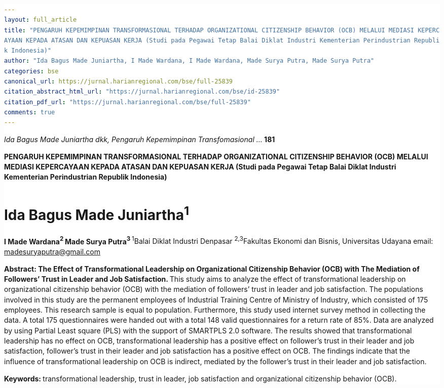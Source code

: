 ```yaml
---
layout: full_article
title: "PENGARUH KEPEMIMPINAN TRANSFORMASIONAL TERHADAP ORGANIZATIONAL CITIZENSHIP BEHAVIOR (OCB) MELALUI MEDIASI KEPERCAYAAN KEPADA ATASAN DAN KEPUASAN KERJA (Studi pada Pegawai Tetap Balai Diklat Industri Kementerian Perindustrian Republik Indonesia)"
author: "Ida Bagus Made Juniartha, I Made Wardana, I Made Wardana, Made Surya Putra, Made Surya Putra"
categories: bse
canonical_url: https://jurnal.harianregional.com/bse/full-25839 
citation_abstract_html_url: "https://jurnal.harianregional.com/bse/id-25839"
citation_pdf_url: "https://jurnal.harianregional.com/bse/full-25839"  
comments: true
---
```


<p><span class="font2" style="font-style:italic;">Ida Bagus Made Juniartha dkk, Pengaruh Kepemimpinan Transfomasional ...</span><span class="font4" style="font-weight:bold;"> 181</span></p>
<p><span class="font6" style="font-weight:bold;">PENGARUH KEPEMIMPINAN TRANSFORMASIONAL TERHADAP ORGANIZATIONAL CITIZENSHIP BEHAVIOR (OCB) MELALUI MEDIASI KEPERCAYAAN KEPADA ATASAN DAN KEPUASAN KERJA (Studi pada Pegawai Tetap Balai Diklat Industri Kementerian Perindustrian Republik Indonesia)</span></p><a name="caption1"></a>
<h1><a name="bookmark0"></a><span class="font4" style="font-weight:bold;"><a name="bookmark1"></a>Ida Bagus Made Juniartha</span><span class="font3" style="font-weight:bold;"><sup>1</sup></span></h1>
<p><span class="font4" style="font-weight:bold;">I Made Wardana</span><span class="font3" style="font-weight:bold;"><sup>2 </sup></span><span class="font4" style="font-weight:bold;">Made Surya Putra</span><span class="font3" style="font-weight:bold;"><sup>3 </sup></span><span class="font4"><sup>1</sup>Balai Diklat Industri Denpasar <sup>2,3</sup>Fakultas Ekonomi dan Bisnis, Universitas Udayana email: </span><a href="mailto:madesuryaputra@gmail.com"><span class="font4">madesuryaputra@gmail.com</span></a></p>
<p><span class="font3" style="font-weight:bold;">Abstract: The Effect of Transformational Leadership on Organizational Citizenship Behavior (OCB) with The Mediation of Followers’ Trust in Leader and Job Satisfaction. </span><span class="font3">This study aims to analyze the effect of transformational leadership on organizational citizenship behavior (OCB) with the mediation of followers’ trust in leader and job satisfaction. The populations involved in this study are the permanent employees of Industrial Training Centre of Ministry of Industry, which consisted of 175 employees. This research sample is equal to population. Furthermore, this study used internet survey method in collecting the data. A total 175 questionnaires were handed out with a total 148 valid questionnaires for a return rate of 85%. Data are analyzed by using Partial Least square (PLS) with the support of SMARTPLS 2.0 software. The results showed that transformational leadership has no effect on OCB, transformational leadership has a positive effect on follower’s trust in their leader and job satisfaction, follower’s trust in their leader and job satisfaction has a positive effect on OCB. The findings indicate that the influence of transformational leadership on OCB is indirect, mediated by the follower’s trust in their leader and job satisfaction.</span></p>
<p><span class="font3" style="font-weight:bold;">Keywords: </span><span class="font3">transformational leadership, trust in leader, job satisfaction and organizational citizenship behavior (OCB).</span></p>